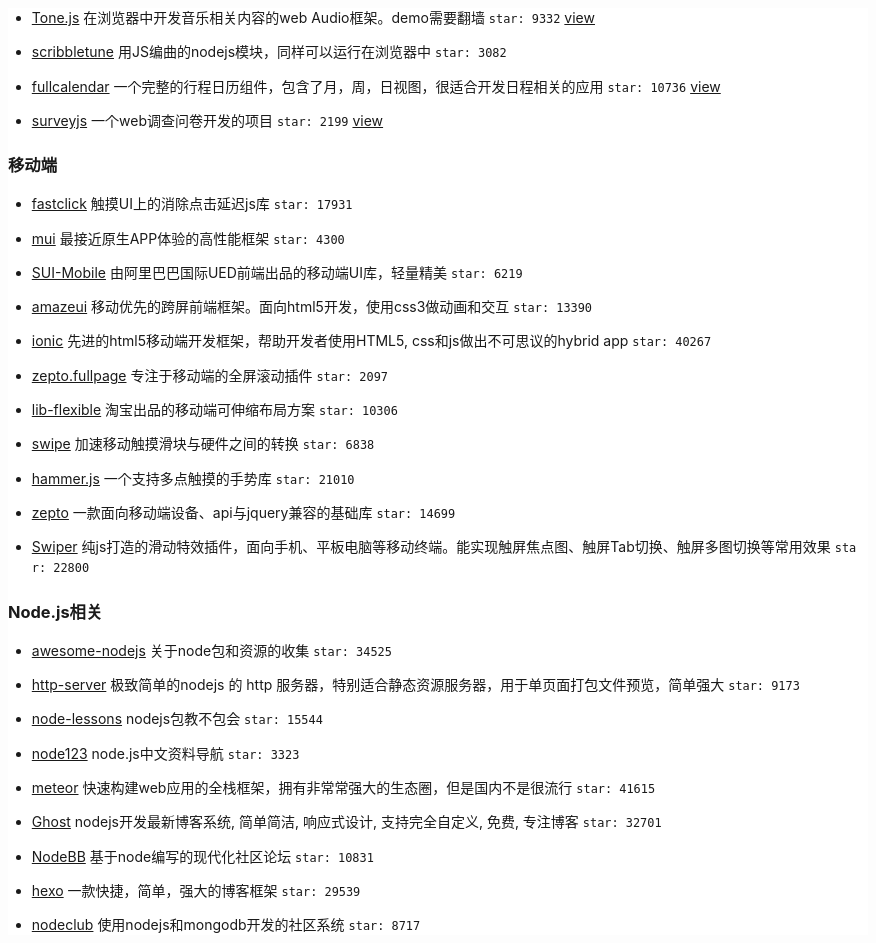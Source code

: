 - [Tone.js](https://github.com/Tonejs/Tone.js) 在浏览器中开发音乐相关内容的web Audio框架。demo需要翻墙  `star: 9332` [view](https://musiclab.chromeexperiments.com/)   

- [scribbletune](https://github.com/scribbletune/scribbletune) 用JS编曲的nodejs模块，同样可以运行在浏览器中  `star: 3082`    

- [fullcalendar](https://github.com/fullcalendar/fullcalendar) 一个完整的行程日历组件，包含了月，周，日视图，很适合开发日程相关的应用  `star: 10736` [view](https://fullcalendar.io)   

- [surveyjs](https://github.com/surveyjs/surveyjs) 一个web调查问卷开发的项目  `star: 2199` [view](https://surveyjs.io/Examples/Library/)   

### 移动端

- [fastclick](https://github.com/ftlabs/fastclick) 触摸UI上的消除点击延迟js库  `star: 17931`    

- [mui](https://github.com/muicss/mui) 最接近原生APP体验的高性能框架  `star: 4300`    

- [SUI-Mobile](https://github.com/sdc-alibaba/SUI-Mobile) 由阿里巴巴国际UED前端出品的移动端UI库，轻量精美  `star: 6219`    

- [amazeui](https://github.com/allmobilize/amazeui) 移动优先的跨屏前端框架。面向html5开发，使用css3做动画和交互  `star: 13390`    

- [ionic](https://github.com/driftyco/ionic) 先进的html5移动端开发框架，帮助开发者使用HTML5, css和js做出不可思议的hybrid app  `star: 40267`    

- [zepto.fullpage](https://github.com/yanhaijing/zepto.fullpage) 专注于移动端的全屏滚动插件  `star: 2097`    

- [lib-flexible](https://github.com/amfe/lib-flexible) 淘宝出品的移动端可伸缩布局方案  `star: 10306`    

- [swipe](https://github.com/thebird/swipe) 加速移动触摸滑块与硬件之间的转换  `star: 6838`    

- [hammer.js](https://github.com/hammerjs/hammer.js) 一个支持多点触摸的手势库  `star: 21010`    

- [zepto](https://github.com/madrobby/zepto) 一款面向移动端设备、api与jquery兼容的基础库  `star: 14699`    

- [Swiper](https://github.com/nolimits4web/Swiper) 纯js打造的滑动特效插件，面向手机、平板电脑等移动终端。能实现触屏焦点图、触屏Tab切换、触屏多图切换等常用效果  `star: 22800`    

### Node.js相关

- [awesome-nodejs](https://github.com/sindresorhus/awesome-nodejs) 关于node包和资源的收集  `star: 34525`    

- [http-server](https://github.com/http-party/http-server) 极致简单的nodejs 的 http 服务器，特别适合静态资源服务器，用于单页面打包文件预览，简单强大  `star: 9173`    

- [node-lessons](https://github.com/alsotang/node-lessons) nodejs包教不包会  `star: 15544`    

- [node123](https://github.com/youyudehexie/node123) node.js中文资料导航  `star: 3323`    

- [meteor](https://github.com/meteor/meteor) 快速构建web应用的全栈框架，拥有非常常强大的生态圈，但是国内不是很流行  `star: 41615`    

- [Ghost](https://github.com/TryGhost/Ghost) nodejs开发最新博客系统, 简单简洁, 响应式设计, 支持完全自定义, 免费, 专注博客  `star: 32701`    

- [NodeBB](https://github.com/NodeBB/NodeBB) 基于node编写的现代化社区论坛  `star: 10831`    

- [hexo](https://github.com/hexojs/hexo) 一款快捷，简单，强大的博客框架  `star: 29539`    

- [nodeclub](https://github.com/cnodejs/nodeclub) 使用nodejs和mongodb开发的社区系统  `star: 8717`    
